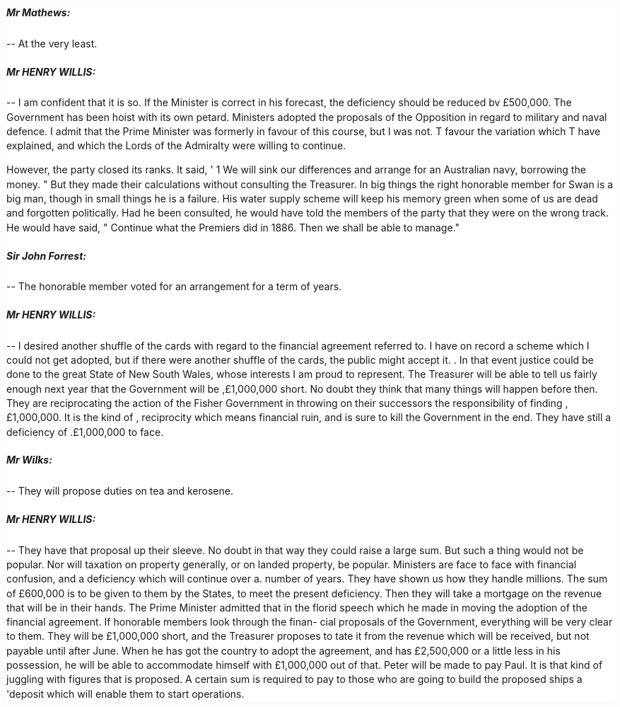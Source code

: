 ##### Mr Mathews:

--  At the very least. 

##### Mr HENRY WILLIS:

-- I am confident that it is so. If the Minister is correct in his forecast, the deficiency should be reduced bv £500,000. The Government has been hoist with its own petard. Ministers adopted the proposals of the Opposition in regard to military and naval defence. I admit that the Prime Minister was formerly in favour of this course, but I was not. T favour the variation which T have explained, and which the Lords of the Admiralty were willing to continue. 

However, the party closed its ranks. It said, ' 1 We will sink our differences and arrange for an Australian navy, borrowing the money. " But they made their calculations without consulting the Treasurer. In big things the right honorable member for Swan is a big man, though in small things he is a failure. His water supply scheme will keep his memory green when some of us are dead and forgotten politically. Had he been consulted, he would have told the members of the party that they were on the wrong track. He would have said, " Continue what the Premiers did in 1886. Then we shall be able to manage." 

##### Sir John Forrest:

--  The honorable member voted for an arrangement for a term of years. 

##### Mr HENRY WILLIS:

-- I desired another shuffle of the cards with regard to the financial agreement referred to. I have on record a scheme which I could not get adopted, but if there were another shuffle of the cards, the public might accept it. . In that event justice could be done to the great State of New South Wales, whose interests I am proud to represent. The Treasurer will be able to tell us fairly enough next year that the Government will be ,£1,000,000 short. No doubt they think that many things will happen before then. They are reciprocating the action of the Fisher Government in throwing on their successors the responsibility of finding ,£1,000,000. It is the kind of , reciprocity which means financial ruin, and is sure to kill the Government in the end. They have still a deficiency of .£1,000,000 to face. 

##### Mr Wilks:

--  They will propose duties on tea and kerosene. 

##### Mr HENRY WILLIS:

-- They have that proposal up their sleeve. No doubt in that way they could raise a large sum. But such a thing would not be popular. Nor will taxation on property generally, or on landed property, be popular. Ministers are face to face with financial confusion, and a deficiency which will continue over a. number of years. They have shown us how they handle millions. The sum of £600,000 is to be given to them by the States, to meet the present deficiency. Then they will take a mortgage on the revenue that will be in their hands. The Prime Minister admitted that in the florid speech which he made in moving the adoption of the financial agreement. If honorable members look through the finan- cial proposals of the Government, everything will be very clear to them. They will be £1,000,000 short, and the Treasurer proposes to tate it from the revenue which will be received, but not payable until after June. When he has got the country to adopt the agreement, and has £2,500,000 or a little less in his possession, he will be able to accommodate himself with £1,000,000 out of that. Peter will be made to pay Paul. It is that kind of juggling with figures that is proposed.  A  certain sum is required to pay to those who are going to build the proposed ships a 'deposit which will enable them to start operations. 
